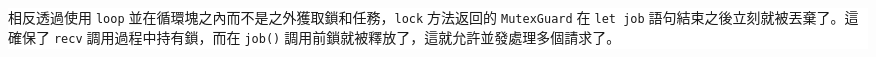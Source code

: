 相反透過使用 `loop` 並在循環塊之內而不是之外獲取鎖和任務，`lock` 方法返回的 `MutexGuard` 在 `let job` 語句結束之後立刻就被丟棄了。這確保了 `recv` 調用過程中持有鎖，而在 `job()` 調用前鎖就被釋放了，這就允許並發處理多個請求了。

[creating-type-synonyms-with-type-aliases]:
ch19-04-advanced-types.html#creating-type-synonyms-with-type-aliases
[integer-types]: ch03-02-data-types.html#integer-types
[storing-closures-using-generic-parameters-and-the-fn-traits]:
ch13-01-closures.html#storing-closures-using-generic-parameters-and-the-fn-traits
